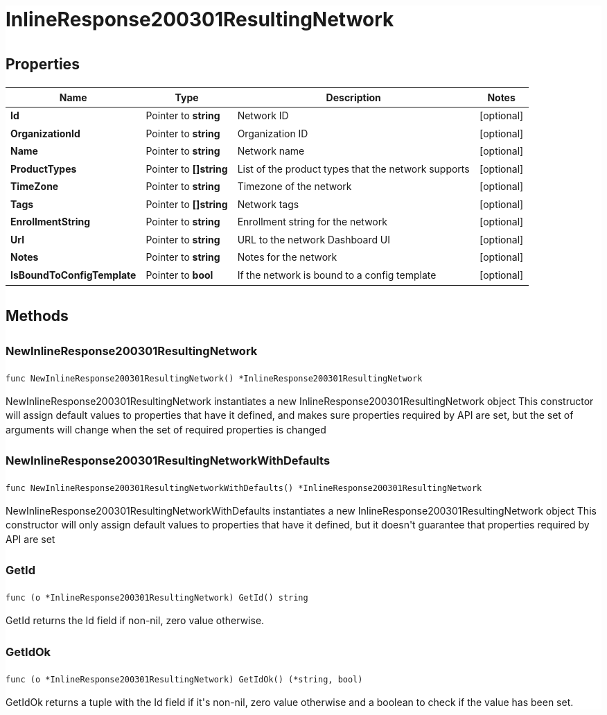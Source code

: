 # InlineResponse200301ResultingNetwork

## Properties

Name | Type | Description | Notes
------------ | ------------- | ------------- | -------------
**Id** | Pointer to **string** | Network ID | [optional] 
**OrganizationId** | Pointer to **string** | Organization ID | [optional] 
**Name** | Pointer to **string** | Network name | [optional] 
**ProductTypes** | Pointer to **[]string** | List of the product types that the network supports | [optional] 
**TimeZone** | Pointer to **string** | Timezone of the network | [optional] 
**Tags** | Pointer to **[]string** | Network tags | [optional] 
**EnrollmentString** | Pointer to **string** | Enrollment string for the network | [optional] 
**Url** | Pointer to **string** | URL to the network Dashboard UI | [optional] 
**Notes** | Pointer to **string** | Notes for the network | [optional] 
**IsBoundToConfigTemplate** | Pointer to **bool** | If the network is bound to a config template | [optional] 

## Methods

### NewInlineResponse200301ResultingNetwork

`func NewInlineResponse200301ResultingNetwork() *InlineResponse200301ResultingNetwork`

NewInlineResponse200301ResultingNetwork instantiates a new InlineResponse200301ResultingNetwork object
This constructor will assign default values to properties that have it defined,
and makes sure properties required by API are set, but the set of arguments
will change when the set of required properties is changed

### NewInlineResponse200301ResultingNetworkWithDefaults

`func NewInlineResponse200301ResultingNetworkWithDefaults() *InlineResponse200301ResultingNetwork`

NewInlineResponse200301ResultingNetworkWithDefaults instantiates a new InlineResponse200301ResultingNetwork object
This constructor will only assign default values to properties that have it defined,
but it doesn't guarantee that properties required by API are set

### GetId

`func (o *InlineResponse200301ResultingNetwork) GetId() string`

GetId returns the Id field if non-nil, zero value otherwise.

### GetIdOk

`func (o *InlineResponse200301ResultingNetwork) GetIdOk() (*string, bool)`

GetIdOk returns a tuple with the Id field if it's non-nil, zero value otherwise
and a boolean to check if the value has been set.
